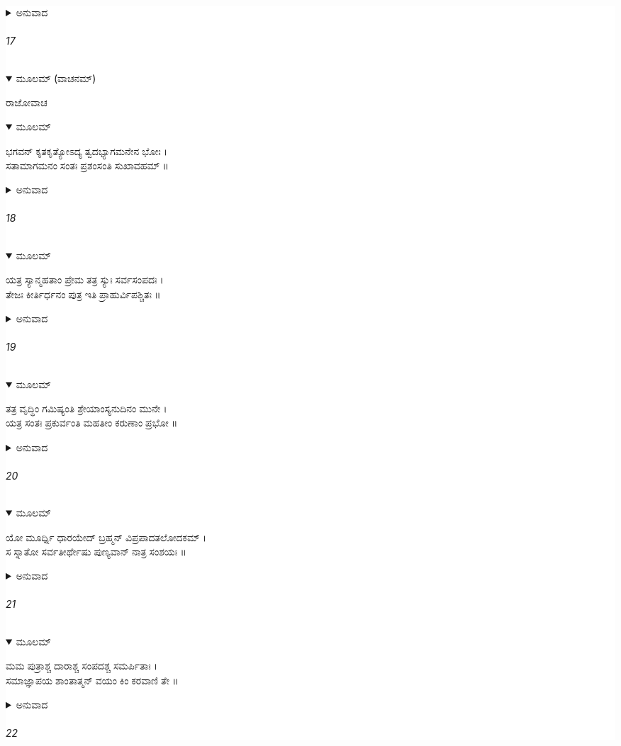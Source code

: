 <details><summary>ಅನುವಾದ</summary></details>

###### 17


<details open><summary>ಮೂಲಮ್ (ವಾಚನಮ್)</summary>

ರಾಜೋವಾಚ
</details>

<details open><summary>ಮೂಲಮ್</summary>

ಭಗವನ್ ಕೃತಕೃತ್ಯೋಽದ್ಯ ತ್ವದಭ್ಯಾಗಮನೇನ ಭೋಃ ।  
ಸತಾಮಾಗಮನಂ ಸಂತಃ ಪ್ರಶಂಸಂತಿ ಸುಖಾವಹಮ್ ॥
</details>

<details><summary>ಅನುವಾದ</summary></details>

###### 18


<details open><summary>ಮೂಲಮ್</summary>

ಯತ್ರ ಸ್ಯಾನ್ಮಹತಾಂ ಪ್ರೇಮ ತತ್ರ ಸ್ಯುಃ ಸರ್ವಸಂಪದಃ ।  
ತೇಜಃ ಕೀರ್ತಿರ್ಧನಂ ಪುತ್ರ ಇತಿ ಪ್ರಾಹುರ್ವಿಪಶ್ಚಿತಃ ॥
</details>

<details><summary>ಅನುವಾದ</summary></details>

###### 19


<details open><summary>ಮೂಲಮ್</summary>

ತತ್ರ ವೃದ್ಧಿಂ ಗಮಿಷ್ಯಂತಿ ಶ್ರೇಯಾಂಸ್ಯನುದಿನಂ ಮುನೇ ।  
ಯತ್ರ ಸಂತಃ ಪ್ರಕುರ್ವಂತಿ ಮಹತೀಂ ಕರುಣಾಂ ಪ್ರಭೋ ॥
</details>

<details><summary>ಅನುವಾದ</summary></details>

###### 20


<details open><summary>ಮೂಲಮ್</summary>

ಯೋ ಮೂರ್ಧ್ನಿ ಧಾರಯೇದ್ ಬ್ರಹ್ಮನ್ ವಿಪ್ರಪಾದತಲೋದಕಮ್ ।  
ಸ ಸ್ನಾತೋ ಸರ್ವತೀರ್ಥೇಷು ಪುಣ್ಯವಾನ್ ನಾತ್ರ ಸಂಶಯಃ ॥
</details>

<details><summary>ಅನುವಾದ</summary></details>

###### 21


<details open><summary>ಮೂಲಮ್</summary>

ಮಮ ಪುತ್ರಾಶ್ಚ ದಾರಾಶ್ಚ ಸಂಪದಶ್ಚ ಸಮರ್ಪಿತಾಃ ।  
ಸಮಾಜ್ಞಾಪಯ ಶಾಂತಾತ್ಮನ್ ವಯಂ ಕಿಂ ಕರವಾಣಿ ತೇ ॥
</details>

<details><summary>ಅನುವಾದ</summary></details>

###### 22
